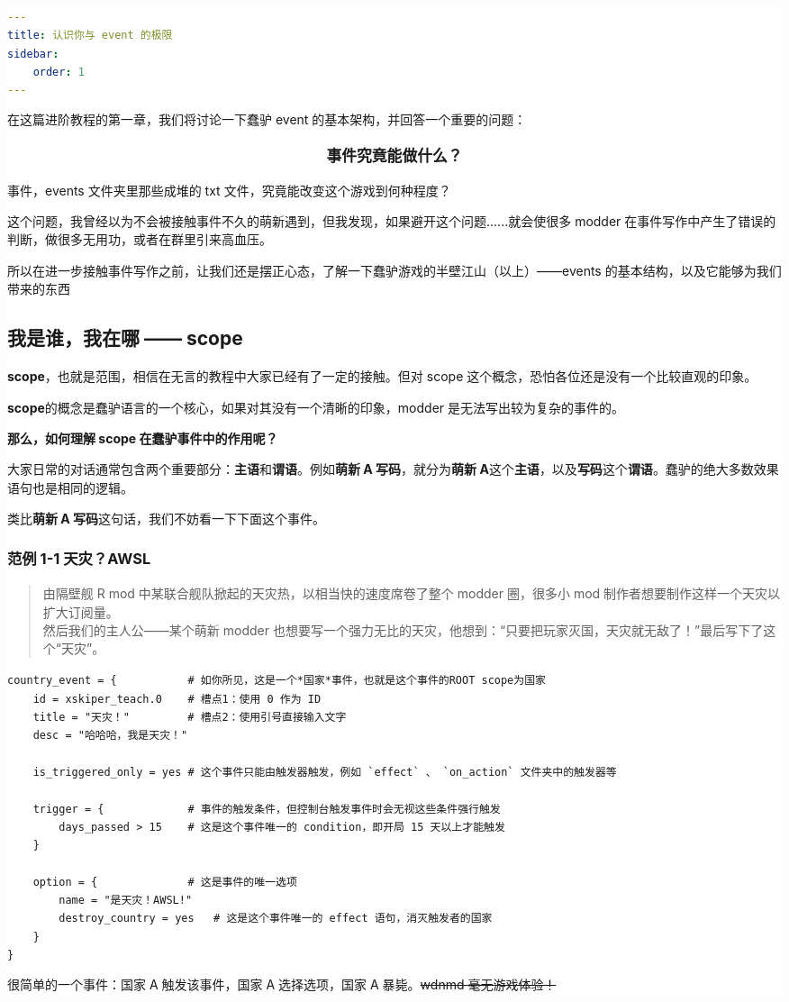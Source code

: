 ```yaml
---
title: 认识你与 event 的极限
sidebar:
    order: 1
---
```


在这篇进阶教程的第一章，我们将讨论一下蠢驴 event 的基本架构，并回答一个重要的问题：

<p style="text-align: center;font-size: 1.2rem;"><b>事件究竟能做什么？</b></p>

事件，events 文件夹里那些成堆的 txt 文件，究竟能改变这个游戏到何种程度？

这个问题，我曾经以为不会被接触事件不久的萌新遇到，但我发现，如果避开这个问题......就会使很多 modder 在事件写作中产生了错误的判断，做很多无用功，或者在群里引来高血压。

所以在进一步接触事件写作之前，让我们还是摆正心态，了解一下蠢驴游戏的半壁江山（以上）——events 的基本结构，以及它能够为我们带来的东西

## 我是谁，我在哪 —— scope

**scope**，也就是范围，相信在无言的教程中大家已经有了一定的接触。但对 scope 这个概念，恐怕各位还是没有一个比较直观的印象。

**scope**的概念是蠢驴语言的一个核心，如果对其没有一个清晰的印象，modder 是无法写出较为复杂的事件的。

**那么，如何理解 scope 在蠢驴事件中的作用呢？**

大家日常的对话通常包含两个重要部分：**主语**和**谓语**。例如**萌新 A 写码**，就分为**萌新 A**这个**主语**，以及**写码**这个**谓语**。蠢驴的绝大多数效果语句也是相同的逻辑。

类比**萌新 A 写码**这句话，我们不妨看一下下面这个事件。

### 范例 1-1 天灾？AWSL

> 由隔壁舰 R mod 中某联合舰队掀起的天灾热，以相当快的速度席卷了整个 modder 圈，很多小 mod 制作者想要制作这样一个天灾以扩大订阅量。 \
> 然后我们的主人公——某个萌新 modder 也想要写一个强力无比的天灾，他想到：“只要把玩家灭国，天灾就无敌了！”最后写下了这个“天灾”。

```pdx
country_event = {           # 如你所见，这是一个*国家*事件，也就是这个事件的ROOT scope为国家
    id = xskiper_teach.0    # 槽点1：使用 0 作为 ID
    title = "天灾！"         # 槽点2：使用引号直接输入文字
    desc = "哈哈哈，我是天灾！"

    is_triggered_only = yes # 这个事件只能由触发器触发，例如 `effect` 、 `on_action` 文件夹中的触发器等

    trigger = {             # 事件的触发条件，但控制台触发事件时会无视这些条件强行触发
        days_passed > 15    # 这是这个事件唯一的 condition，即开局 15 天以上才能触发
    }

    option = {              # 这是事件的唯一选项
        name = "是天灾！AWSL!"
        destroy_country = yes   # 这是这个事件唯一的 effect 语句，消灭触发者的国家
    }
}
```

很简单的一个事件：国家 A 触发该事件，国家 A 选择选项，国家 A 暴毙。<s>wdnmd 毫无游戏体验！</s>
